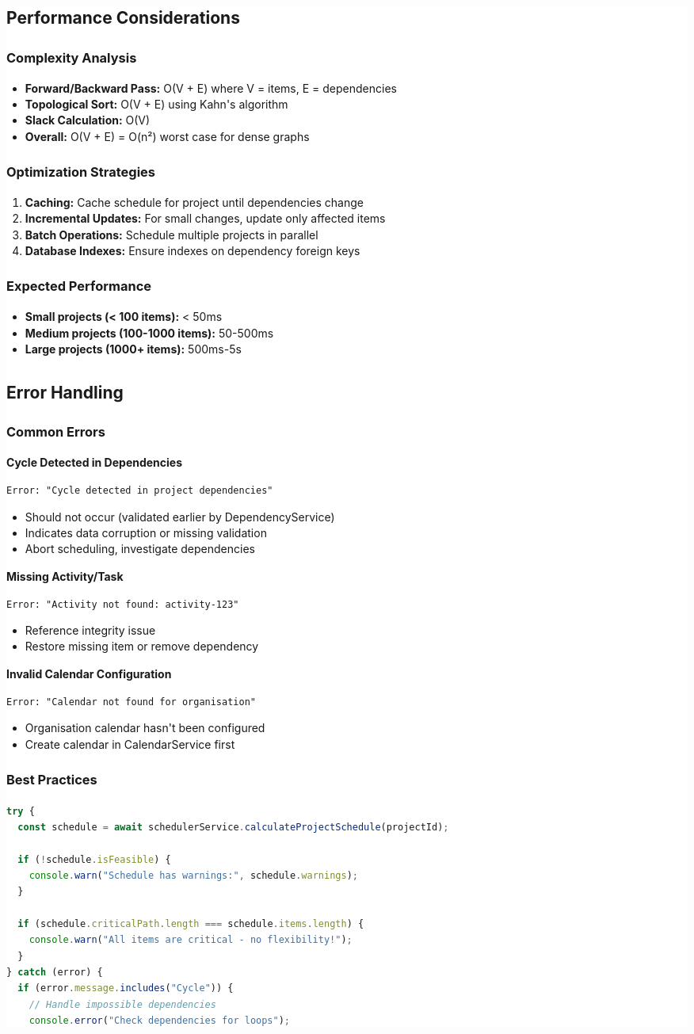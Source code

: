 ## Performance Considerations

### Complexity Analysis

- **Forward/Backward Pass:** O(V + E) where V = items, E = dependencies
- **Topological Sort:** O(V + E) using Kahn's algorithm
- **Slack Calculation:** O(V)
- **Overall:** O(V + E) = O(n²) worst case for dense graphs

### Optimization Strategies

1. **Caching:** Cache schedule for project until dependencies change
2. **Incremental Updates:** For small changes, update only affected items
3. **Batch Operations:** Schedule multiple projects in parallel
4. **Database Indexes:** Ensure indexes on dependency foreign keys

### Expected Performance

- **Small projects (< 100 items):** < 50ms
- **Medium projects (100-1000 items):** 50-500ms
- **Large projects (1000+ items):** 500ms-5s

## Error Handling

### Common Errors

**Cycle Detected in Dependencies**
```
Error: "Cycle detected in project dependencies"
```
- Should not occur (validated earlier by DependencyService)
- Indicates data corruption or missing validation
- Abort scheduling, investigate dependencies

**Missing Activity/Task**
```
Error: "Activity not found: activity-123"
```
- Reference integrity issue
- Restore missing item or remove dependency

**Invalid Calendar Configuration**
```
Error: "Calendar not found for organisation"
```
- Organisation calendar hasn't been configured
- Create calendar in CalendarService first

### Best Practices

```typescript
try {
  const schedule = await schedulerService.calculateProjectSchedule(projectId);

  if (!schedule.isFeasible) {
    console.warn("Schedule has warnings:", schedule.warnings);
  }

  if (schedule.criticalPath.length === schedule.items.length) {
    console.warn("All items are critical - no flexibility!");
  }
} catch (error) {
  if (error.message.includes("Cycle")) {
    // Handle impossible dependencies
    console.error("Check dependencies for loops");
```